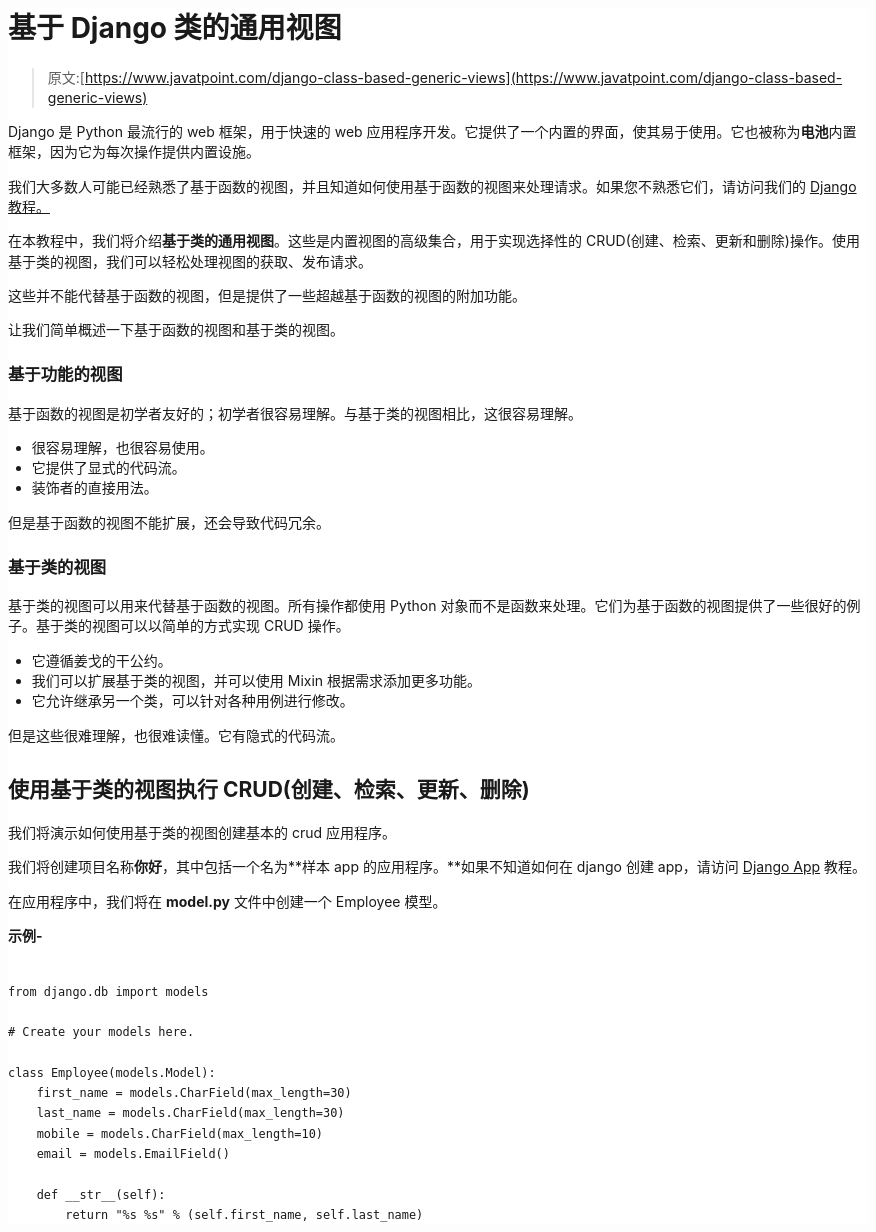 # 基于 Django 类的通用视图

> 原文:[https://www.javatpoint.com/django-class-based-generic-views](https://www.javatpoint.com/django-class-based-generic-views)

Django 是 Python 最流行的 web 框架，用于快速的 web 应用程序开发。它提供了一个内置的界面，使其易于使用。它也被称为**电池**内置框架，因为它为每次操作提供内置设施。

我们大多数人可能已经熟悉了基于函数的视图，并且知道如何使用基于函数的视图来处理请求。如果您不熟悉它们，请访问我们的 [Django 教程。](https://www.javatpoint.com/django-tutorial)

在本教程中，我们将介绍**基于类的通用视图**。这些是内置视图的高级集合，用于实现选择性的 CRUD(创建、检索、更新和删除)操作。使用基于类的视图，我们可以轻松处理视图的获取、发布请求。

这些并不能代替基于函数的视图，但是提供了一些超越基于函数的视图的附加功能。

让我们简单概述一下基于函数的视图和基于类的视图。

### 基于功能的视图

基于函数的视图是初学者友好的；初学者很容易理解。与基于类的视图相比，这很容易理解。

*   很容易理解，也很容易使用。
*   它提供了显式的代码流。
*   装饰者的直接用法。

但是基于函数的视图不能扩展，还会导致代码冗余。

### 基于类的视图

基于类的视图可以用来代替基于函数的视图。所有操作都使用 Python 对象而不是函数来处理。它们为基于函数的视图提供了一些很好的例子。基于类的视图可以以简单的方式实现 CRUD 操作。

*   它遵循姜戈的干公约。
*   我们可以扩展基于类的视图，并可以使用 Mixin 根据需求添加更多功能。
*   它允许继承另一个类，可以针对各种用例进行修改。

但是这些很难理解，也很难读懂。它有隐式的代码流。

## 使用基于类的视图执行 CRUD(创建、检索、更新、删除)

我们将演示如何使用基于类的视图创建基本的 crud 应用程序。

我们将创建项目名称**你好**，其中包括一个名为**样本 app 的应用程序。**如果不知道如何在 django 创建 app，请访问 [Django App](https://www.javatpoint.com/django-app) 教程。

在应用程序中，我们将在 **model.py** 文件中创建一个 Employee 模型。

**示例-**

```

from django.db import models

# Create your models here.

class Employee(models.Model):
    first_name = models.CharField(max_length=30)
    last_name = models.CharField(max_length=30)
    mobile = models.CharField(max_length=10)
    email = models.EmailField()

    def __str__(self):
        return "%s %s" % (self.first_name, self.last_name)

```
